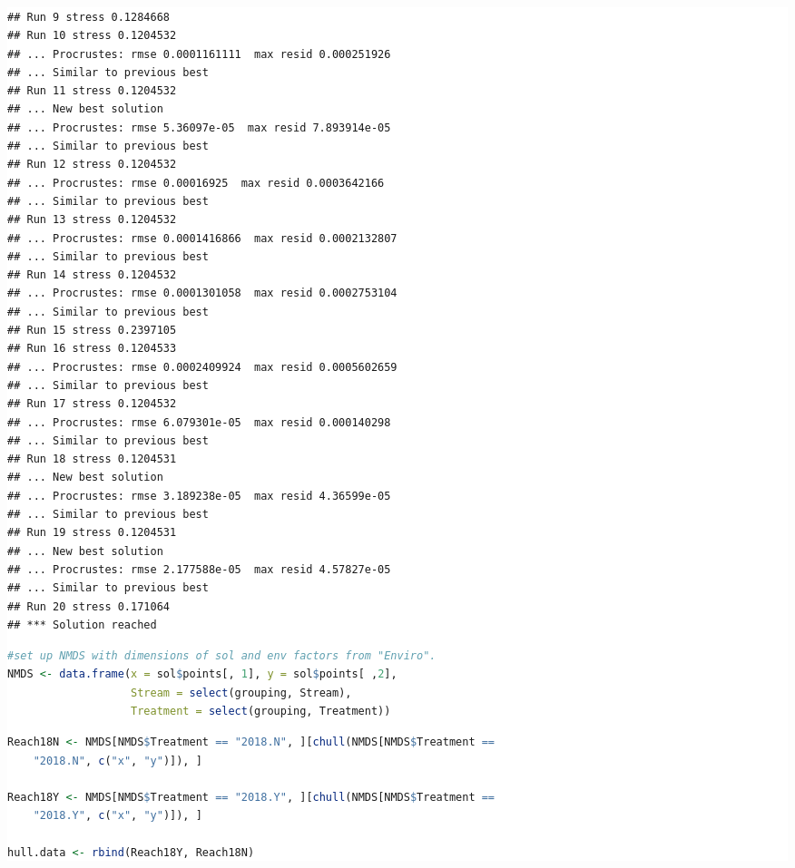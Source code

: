 ```
## Run 9 stress 0.1284668 
## Run 10 stress 0.1204532 
## ... Procrustes: rmse 0.0001161111  max resid 0.000251926 
## ... Similar to previous best
## Run 11 stress 0.1204532 
## ... New best solution
## ... Procrustes: rmse 5.36097e-05  max resid 7.893914e-05 
## ... Similar to previous best
## Run 12 stress 0.1204532 
## ... Procrustes: rmse 0.00016925  max resid 0.0003642166 
## ... Similar to previous best
## Run 13 stress 0.1204532 
## ... Procrustes: rmse 0.0001416866  max resid 0.0002132807 
## ... Similar to previous best
## Run 14 stress 0.1204532 
## ... Procrustes: rmse 0.0001301058  max resid 0.0002753104 
## ... Similar to previous best
## Run 15 stress 0.2397105 
## Run 16 stress 0.1204533 
## ... Procrustes: rmse 0.0002409924  max resid 0.0005602659 
## ... Similar to previous best
## Run 17 stress 0.1204532 
## ... Procrustes: rmse 6.079301e-05  max resid 0.000140298 
## ... Similar to previous best
## Run 18 stress 0.1204531 
## ... New best solution
## ... Procrustes: rmse 3.189238e-05  max resid 4.36599e-05 
## ... Similar to previous best
## Run 19 stress 0.1204531 
## ... New best solution
## ... Procrustes: rmse 2.177588e-05  max resid 4.57827e-05 
## ... Similar to previous best
## Run 20 stress 0.171064 
## *** Solution reached
```



```r
#set up NMDS with dimensions of sol and env factors from "Enviro". 
NMDS <- data.frame(x = sol$points[, 1], y = sol$points[ ,2], 
                   Stream = select(grouping, Stream), 
                   Treatment = select(grouping, Treatment))
```











```r
Reach18N <- NMDS[NMDS$Treatment == "2018.N", ][chull(NMDS[NMDS$Treatment == 
    "2018.N", c("x", "y")]), ] 

Reach18Y <- NMDS[NMDS$Treatment == "2018.Y", ][chull(NMDS[NMDS$Treatment == 
    "2018.Y", c("x", "y")]), ] 

hull.data <- rbind(Reach18Y, Reach18N) 
```
